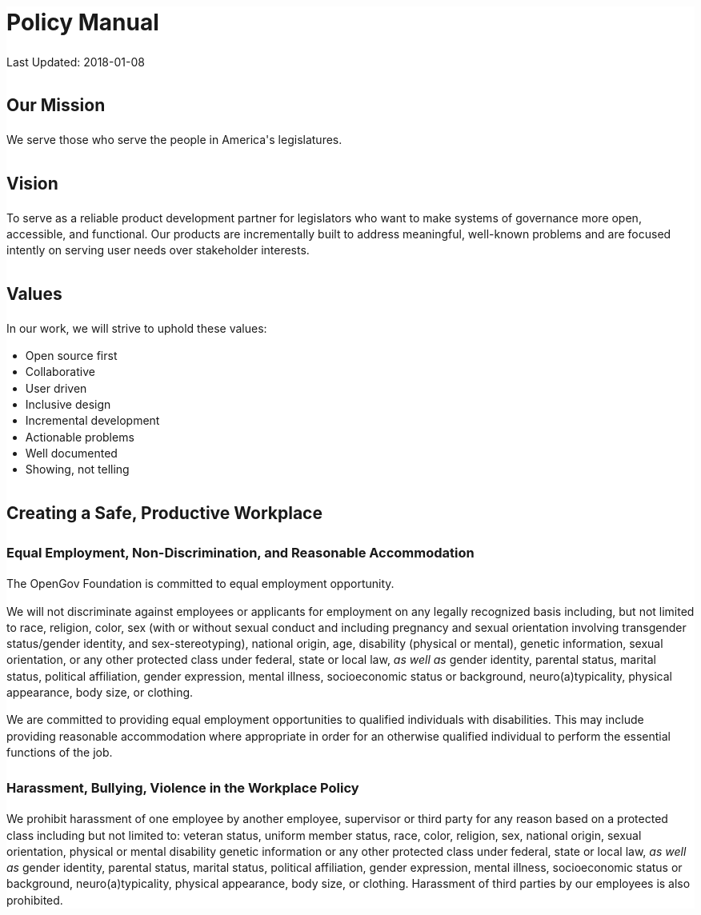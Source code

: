 # Policy Manual

Last Updated: 2018-01-08

## Our Mission
We serve those who serve the people in America's legislatures.

## Vision
To serve as a reliable product development partner for legislators who want to make systems of governance more open, accessible, and functional. Our products are incrementally built to address meaningful, well-known problems and are focused intently on serving user needs over stakeholder interests.

## Values
In our work, we will strive to uphold these values:
- Open source first
- Collaborative
- User driven
- Inclusive design
- Incremental development
- Actionable problems
- Well documented
- Showing, not telling

## Creating a Safe, Productive Workplace

### Equal Employment, Non-Discrimination, and Reasonable Accommodation
The OpenGov Foundation is committed to equal employment opportunity.

We will not discriminate against employees or applicants for employment on any legally recognized basis including, but not limited to race, religion, color, sex (with or without sexual conduct and including pregnancy and sexual orientation involving transgender status/gender identity, and sex-stereotyping), national origin, age, disability (physical or mental), genetic information, sexual orientation, or any other protected class under federal, state or local law, *as well as* gender identity, parental status, marital status, political affiliation, gender expression, mental illness, socioeconomic status or background, neuro(a)typicality, physical appearance, body size, or clothing.

We are committed to providing equal employment opportunities to qualified individuals with disabilities. This may include providing reasonable accommodation where appropriate in order for an otherwise qualified individual to perform the essential functions of the job.

### Harassment, Bullying, Violence in the Workplace Policy
We prohibit harassment of one employee by another employee, supervisor or third party for any reason based on a protected class including but not limited to: veteran status, uniform member status, race, color, religion, sex, national origin, sexual orientation, physical or mental disability genetic information or any other protected class under federal, state or local law, *as well as* gender identity, parental status, marital status, political affiliation, gender expression, mental illness, socioeconomic status or background, neuro(a)typicality, physical appearance, body size, or clothing. Harassment of third parties by our employees is also prohibited.

